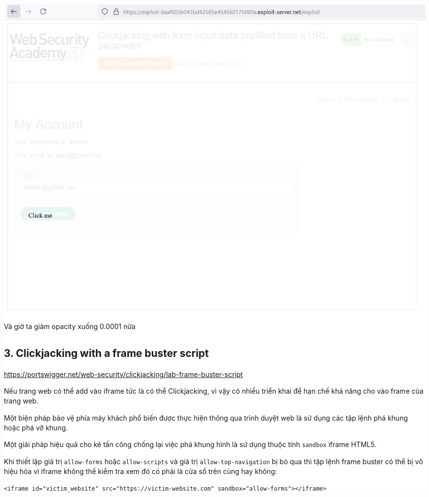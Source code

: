 ![alt text](image-2.png)

Và giờ ta giảm opacity xuống 0.0001 nữa

## 3. Clickjacking with a frame buster script
https://portswigger.net/web-security/clickjacking/lab-frame-buster-script

Nếu trang web có thể add vào iframe tức là có thể Clickjacking, vì vậy có nhiều triển khai để hạn chế khả năng cho vào frame của trang web. 

Một biện pháp bảo vệ phía máy khách phổ biến được thực hiện thông qua trình duyệt web là sử dụng các tập lệnh phá khung hoặc phá vỡ khung.

Một giải pháp hiệu quả cho kẻ tấn công chống lại việc phá khung hình là sử dụng thuộc tính `sandbox` iframe HTML5.

Khi thiết lập giá trị `allow-forms` hoặc `allow-scripts` và giá trị `allow-top-navigation` bị bỏ qua thì tập lệnh frame buster có thể bị vô hiệu hóa vì iframe không thể kiểm tra xem đó có phải là cửa sổ trên cùng hay không:

`<iframe id="victim_website" src="https://victim-website.com" sandbox="allow-forms"></iframe>`

